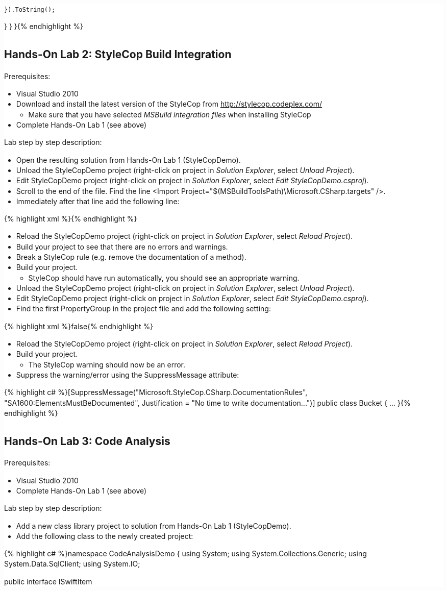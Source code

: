     }).ToString();
  }
 }
}{% endhighlight %}<h2>Hands-On Lab 2: StyleCop Build Integration</h2><p>Prerequisites:</p><ul>
  <li>Visual Studio 2010</li>
  <li>Download and install the latest version of the StyleCop from <a href="http://stylecop.codeplex.com/" target="_blank"><span>http://stylecop.codeplex.com/</span></a><ul><li>Make sure that you have selected <em>MSBuild integration files</em> when installing StyleCop</li></ul></li>
  <li>Complete Hands-On Lab 1 (see above)</li>
</ul><p>Lab step by step description:</p><ul>
  <li>Open the resulting solution from Hands-On Lab 1 (<span class="InlineCode">StyleCopDemo</span>).</li>
  <li>Unload the <span class="InlineCode">StyleCopDemo</span> project (right-click on project in <em>Solution Explorer</em>, select <em>Unload Project</em>).</li>
  <li>Edit <span class="InlineCode">StyleCopDemo</span> project (right-click on project in <em>Solution Explorer</em>, select <em>Edit StyleCopDemo.csproj</em>).</li>
  <li>Scroll to the end of the file. Find the line <span class="InlineCode">&lt;Import Project="$(MSBuildToolsPath)\Microsoft.CSharp.targets" /&gt;</span>.</li>
  <li>Immediately after that line add the following line:</li>
</ul>{% highlight xml %}<Import Project="$(ProgramFiles)\MSBuild\Microsoft\StyleCop\v4.4\Microsoft.StyleCop.targets" />{% endhighlight %}<ul>
  <li>Reload the <span class="InlineCode">StyleCopDemo</span> project (right-click on project in <em>Solution Explorer</em>, select <em>Reload Project</em>).</li>
  <li>Build your project to see that there are no errors and warnings.</li>
  <li>Break a StyleCop rule (e.g. remove the documentation of a method).</li>
  <li>Build your project.

<ul><li>StyleCop should have run automatically, you should see an appropriate warning.</li></ul></li>
  <li>Unload the <span class="InlineCode">StyleCopDemo</span> project (right-click on project in <em>Solution Explorer</em>, select <em>Unload Project</em>).</li>
  <li>Edit <span class="InlineCode">StyleCopDemo</span> project (right-click on project in <em>Solution Explorer</em>, select <em>Edit StyleCopDemo.csproj</em>).</li>
  <li>Find the first <span class="InlineCode">PropertyGroup</span> in the project file and add the following setting:</li>
</ul>{% highlight xml %}<StyleCopTreatErrorsAsWarnings>false</StyleCopTreatErrorsAsWarnings>{% endhighlight %}<ul>
  <li>Reload the <span class="InlineCode">StyleCopDemo</span> project (right-click on project in <em>Solution Explorer</em>, select <em>Reload Project</em>).</li>
  <li>Build your project.

<ul><li>The StyleCop warning should now be an error.</li></ul></li>
  <li>Suppress the warning/error using the <span class="InlineCode">SuppressMessage</span> attribute:</li>
</ul>{% highlight c# %}[SuppressMessage("Microsoft.StyleCop.CSharp.DocumentationRules", "SA1600:ElementsMustBeDocumented", 
  Justification = "No time to write documentation...")]
public class Bucket<T>
{
  ...
}{% endhighlight %}<h2>Hands-On Lab 3: Code Analysis</h2><p>Prerequisites:</p><ul>
  <li>Visual Studio 2010</li>
  <li>Complete Hands-On Lab 1 (see above)</li>
</ul><p>Lab step by step description:</p><ul>
  <li>Add a new class library project to solution from Hands-On Lab 1 (<span class="InlineCode">StyleCopDemo</span>).</li>
  <li>Add the following class to the newly created project:</li>
</ul>{% highlight c# %}namespace CodeAnalysisDemo
{
 using System;
 using System.Collections.Generic;
 using System.Data.SqlClient;
 using System.IO;

 public interface ISwiftItem<T>